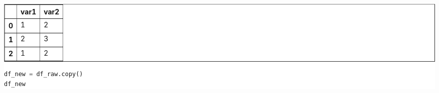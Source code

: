 <div>
<style scoped>
    .dataframe tbody tr th:only-of-type {
        vertical-align: middle;
    }

    .dataframe tbody tr th {
        vertical-align: top;
    }

    .dataframe thead th {
        text-align: right;
    }
</style>
<table border="1" class="dataframe">
  <thead>
    <tr style="text-align: right;">
      <th></th>
      <th>var1</th>
      <th>var2</th>
    </tr>
  </thead>
  <tbody>
    <tr>
      <th>0</th>
      <td>1</td>
      <td>2</td>
    </tr>
    <tr>
      <th>1</th>
      <td>2</td>
      <td>3</td>
    </tr>
    <tr>
      <th>2</th>
      <td>1</td>
      <td>2</td>
    </tr>
  </tbody>
</table>
</div>



```python
df_new = df_raw.copy()
df_new
```

<div>
<style scoped>
    .dataframe tbody tr th:only-of-type {
        vertical-align: middle;
    }
